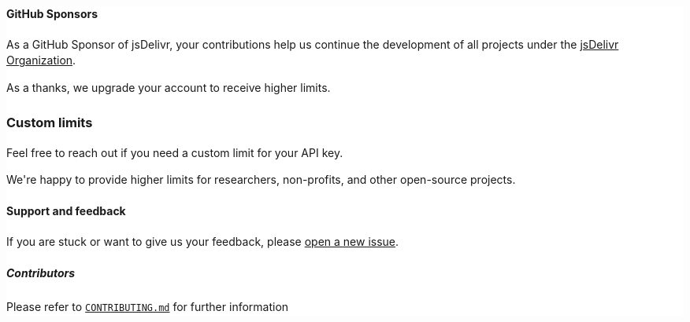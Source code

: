 #### GitHub Sponsors
As a GitHub Sponsor of jsDelivr, your contributions help us continue the development of all projects under the [jsDelivr Organization](https://github.com/jsdelivr).

As a thanks, we upgrade your account to receive higher limits.

### Custom limits
Feel free to reach out if you need a custom limit for your API key.

We're happy to provide higher limits for researchers, non-profits, and other open-source projects.

#### Support and feedback
If you are stuck or want to give us your feedback, please [open a new issue](https://github.com/jsdelivr/globalping/issues).

##### Contributors 
Please refer to [`CONTRIBUTING.md`](CONTRIBUTING.md) for further information
